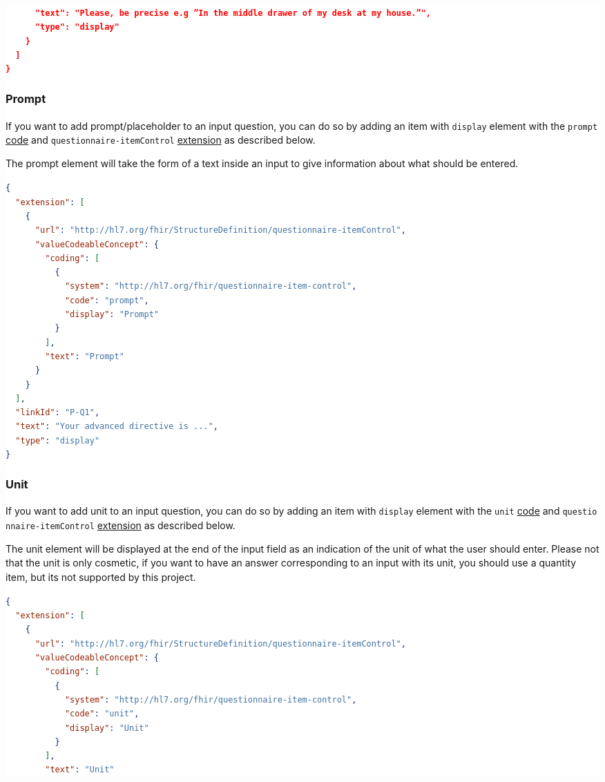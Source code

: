 ```json title="Help button" linenums="1"
      "text": "Please, be precise e.g ”In the middle drawer of my desk at my house.”",
      "type": "display"
    }
  ]
}
```

### Prompt

If you want to add prompt/placeholder to an input question, you can do so by adding an item with `display` element with the `prompt` [code](http://hl7.org/fhir/questionnaire-item-control) and `questionnaire-itemControl` [extension](http://hl7.org/fhir/StructureDefinition/questionnaire-itemControl) as described below.

The prompt element will take the form of a text inside an input to give information about what should be entered.

```json title="Prompt" linenums="1"
{
  "extension": [
    {
      "url": "http://hl7.org/fhir/StructureDefinition/questionnaire-itemControl",
      "valueCodeableConcept": {
        "coding": [
          {
            "system": "http://hl7.org/fhir/questionnaire-item-control",
            "code": "prompt",
            "display": "Prompt"
          }
        ],
        "text": "Prompt"
      }
    }
  ],
  "linkId": "P-Q1",
  "text": "Your advanced directive is ...",
  "type": "display"
}
```

### Unit

If you want to add unit to an input question, you can do so by adding an item with `display` element with the `unit` [code](http://hl7.org/fhir/questionnaire-item-control) and `questionnaire-itemControl` [extension](http://hl7.org/fhir/StructureDefinition/questionnaire-itemControl) as described below.

The unit element will be displayed at the end of the input field as an indication of the unit of what the user should enter. Please not that the unit is only cosmetic, if you want to have an answer corresponding to an input with its unit, you should use a quantity item, but its not supported by this project.

```json title="Unit" linenums="1"
{
  "extension": [
    {
      "url": "http://hl7.org/fhir/StructureDefinition/questionnaire-itemControl",
      "valueCodeableConcept": {
        "coding": [
          {
            "system": "http://hl7.org/fhir/questionnaire-item-control",
            "code": "unit",
            "display": "Unit"
          }
        ],
        "text": "Unit"
```